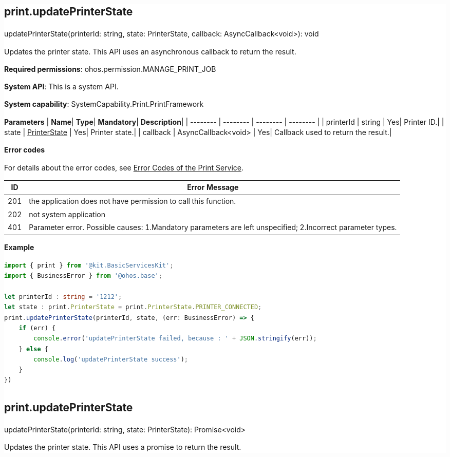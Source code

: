 ## print.updatePrinterState

updatePrinterState(printerId: string, state: PrinterState, callback: AsyncCallback&lt;void&gt;): void

Updates the printer state. This API uses an asynchronous callback to return the result.

**Required permissions**: ohos.permission.MANAGE_PRINT_JOB

**System API**: This is a system API.

**System capability**: SystemCapability.Print.PrintFramework

**Parameters**
| **Name**| **Type**| **Mandatory**| **Description**|
| -------- | -------- | -------- | -------- |
| printerId | string | Yes| Printer ID.|
| state | [PrinterState](./js-apis-print.md#printerstate14) | Yes| Printer state.|
| callback | AsyncCallback&lt;void&gt; | Yes| Callback used to return the result.|

**Error codes**

For details about the error codes, see [Error Codes of the Print Service](./errorcode-print.md).

| ID| Error Message                                   |
| -------- | ------------------------------------------- |
| 201 | the application does not have permission to call this function. |
| 202 | not system application |
| 401 | Parameter error. Possible causes: 1.Mandatory parameters are left unspecified; 2.Incorrect parameter types. |

**Example**

```ts
import { print } from '@kit.BasicServicesKit';
import { BusinessError } from '@ohos.base';

let printerId : string = '1212';
let state : print.PrinterState = print.PrinterState.PRINTER_CONNECTED;
print.updatePrinterState(printerId, state, (err: BusinessError) => {
    if (err) {
        console.error('updatePrinterState failed, because : ' + JSON.stringify(err));
    } else {
        console.log('updatePrinterState success');
    }
})
```

## print.updatePrinterState

updatePrinterState(printerId: string, state: PrinterState): Promise&lt;void&gt;

Updates the printer state. This API uses a promise to return the result.
